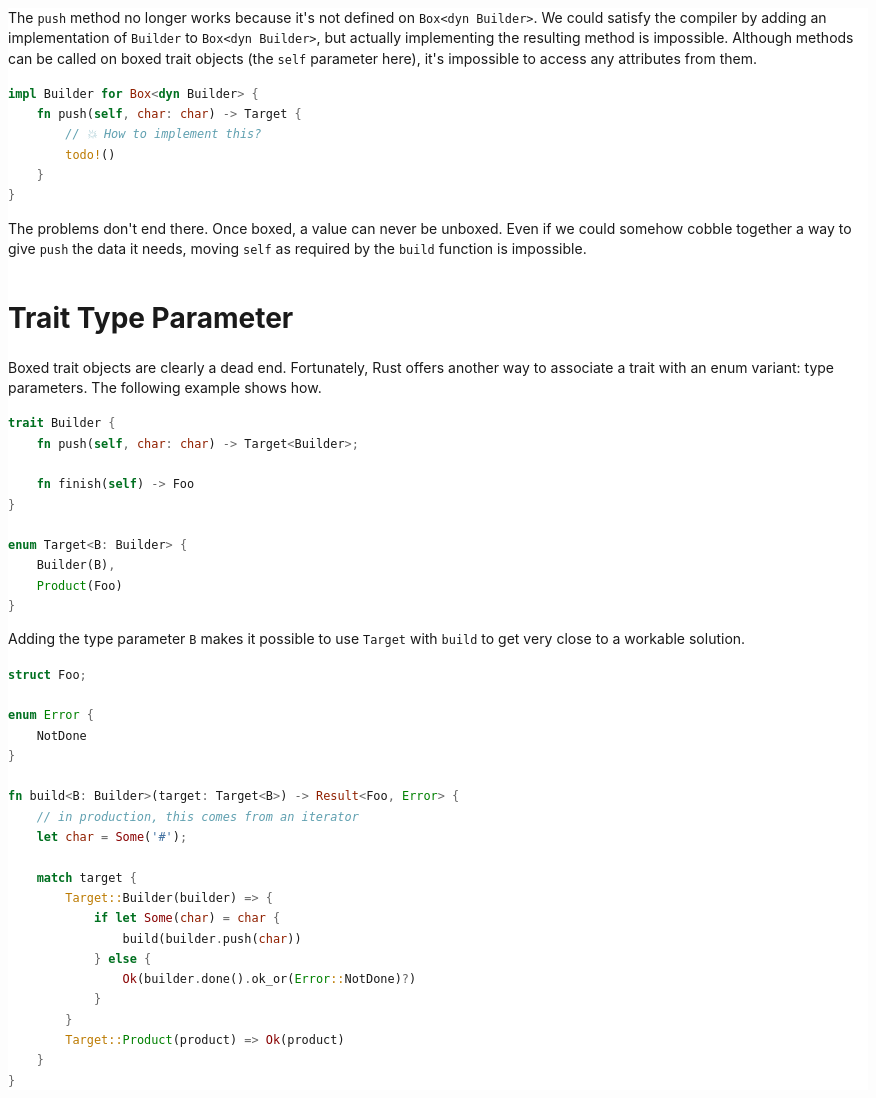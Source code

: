 The `push` method no longer works because it's not defined on `Box<dyn Builder>`. We could satisfy the compiler by adding an implementation of `Builder` to `Box<dyn Builder>`, but actually implementing the resulting method is impossible. Although methods can be called on boxed trait objects (the `self` parameter here), it's impossible to access any attributes from them. 


```rust
impl Builder for Box<dyn Builder> {
    fn push(self, char: char) -> Target {
        // 💥 How to implement this?
        todo!()
    }
}
```

The problems don't end there. Once boxed, a value can never be unboxed. Even if we could somehow cobble together a way to give `push` the data it needs, moving `self` as required by the `build` function is impossible.

# Trait Type Parameter

Boxed trait objects are clearly a dead end. Fortunately, Rust offers another way to associate a trait with an enum variant: type parameters. The following example shows how.

```rust
trait Builder {
    fn push(self, char: char) -> Target<Builder>;

    fn finish(self) -> Foo
}

enum Target<B: Builder> {
    Builder(B),
    Product(Foo)
}
```

Adding the type parameter `B` makes it possible to use `Target` with `build` to get very close to a workable solution.

```rust
struct Foo;

enum Error {
    NotDone
}

fn build<B: Builder>(target: Target<B>) -> Result<Foo, Error> {
    // in production, this comes from an iterator
    let char = Some('#');

    match target {
        Target::Builder(builder) => {
            if let Some(char) = char {
                build(builder.push(char))
            } else {
                Ok(builder.done().ok_or(Error::NotDone)?)
            }
        }
        Target::Product(product) => Ok(product)
    }
}
```

